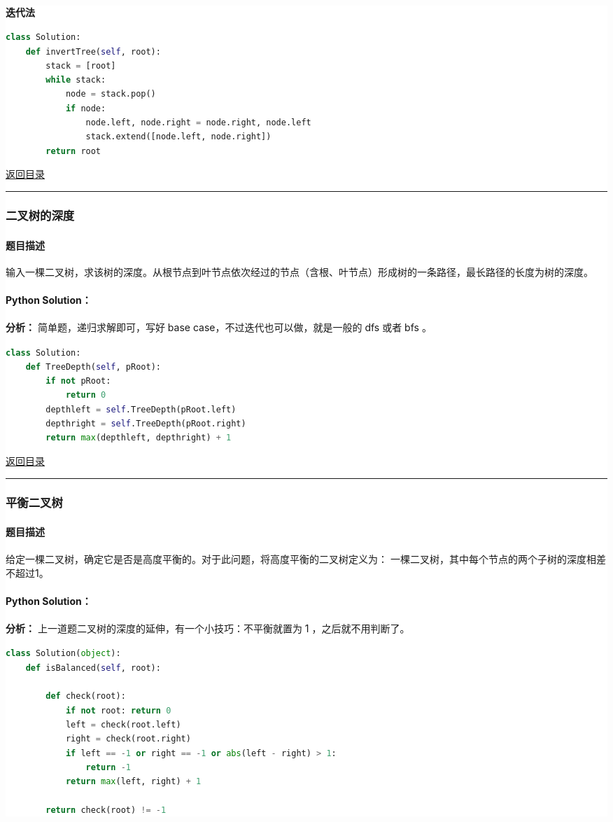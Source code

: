 **迭代法**

```python
class Solution:
    def invertTree(self, root):
        stack = [root]
        while stack:
            node = stack.pop()
            if node:
                node.left, node.right = node.right, node.left
                stack.extend([node.left, node.right])
        return root
```

[返回目录](#203)

---

### 二叉树的深度
#### 题目描述
输入一棵二叉树，求该树的深度。从根节点到叶节点依次经过的节点（含根、叶节点）形成树的一条路径，最长路径的长度为树的深度。
#### Python Solution：
**分析：** 简单题，递归求解即可，写好 base case，不过迭代也可以做，就是一般的 dfs 或者 bfs 。

```Python
class Solution:
    def TreeDepth(self, pRoot):
        if not pRoot:
            return 0
        depthleft = self.TreeDepth(pRoot.left)
        depthright = self.TreeDepth(pRoot.right)
        return max(depthleft, depthright) + 1
```

[返回目录](#204)

---

### 平衡二叉树
#### 题目描述
给定一棵二叉树，确定它是否是高度平衡的。对于此问题，将高度平衡的二叉树定义为： 一棵二叉树，其中每个节点的两个子树的深度相差不超过1。
#### Python Solution：
**分析：** 上一道题二叉树的深度的延伸，有一个小技巧：不平衡就置为 1 ，之后就不用判断了。

```Python
class Solution(object):
    def isBalanced(self, root):

        def check(root):
            if not root: return 0
            left = check(root.left)
            right = check(root.right)
            if left == -1 or right == -1 or abs(left - right) > 1:
                return -1
            return max(left, right) + 1

        return check(root) != -1
```

